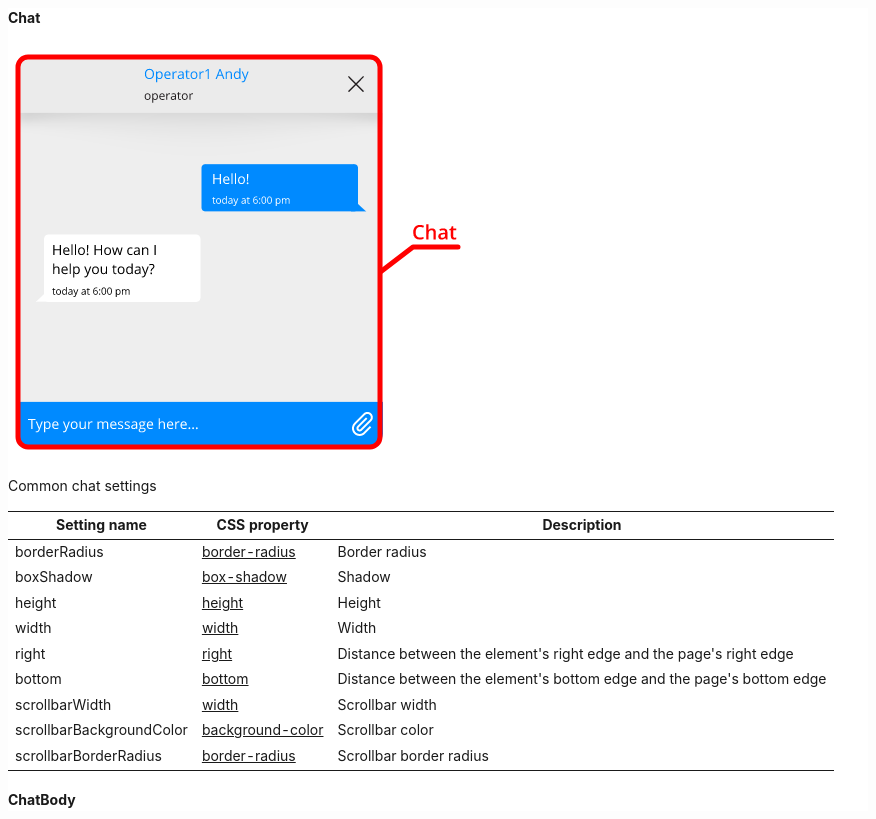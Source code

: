 #### Chat

![Chat](assets/en/Chat.png)

Common chat settings

| Setting name | CSS property | Description |
|----------------------------------|--------------------------------|---------------------------------|
| borderRadius | [border-radius](http://htmlbook.ru/css/border-radius) | Border radius |
| boxShadow | [box-shadow](http://htmlbook.ru/css/box-shadow) | Shadow |
| height | [height](http://htmlbook.ru/css/height) | Height |
| width | [width](http://htmlbook.ru/css/width) | Width |
| right | [right](http://htmlbook.ru/css/right) | Distance between the element's right edge and the page's right edge |
| bottom | [bottom](http://htmlbook.ru/css/bottom) | Distance between the element's bottom edge and the page's bottom edge |
| scrollbarWidth | [width](http://htmlbook.ru/css/width) | Scrollbar width |
| scrollbarBackgroundColor | [background-color](http://htmlbook.ru/css/background-color) | Scrollbar color |
| scrollbarBorderRadius | [border-radius](http://htmlbook.ru/css/border-radius) | Scrollbar border radius |

#### ChatBody
